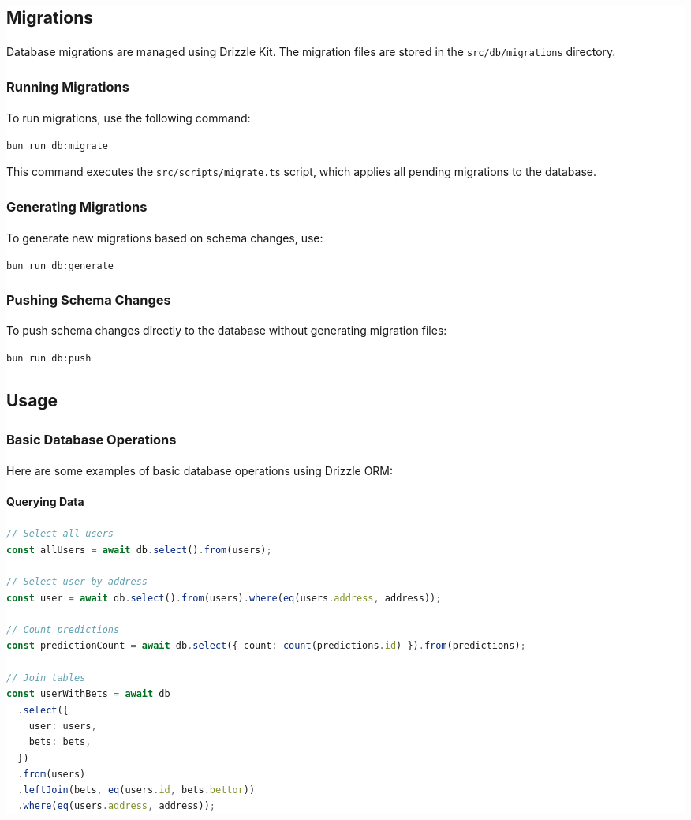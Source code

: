 ## Migrations

Database migrations are managed using Drizzle Kit. The migration files are stored in the `src/db/migrations` directory.

### Running Migrations

To run migrations, use the following command:

```bash
bun run db:migrate
```

This command executes the `src/scripts/migrate.ts` script, which applies all pending migrations to the database.

### Generating Migrations

To generate new migrations based on schema changes, use:

```bash
bun run db:generate
```

### Pushing Schema Changes

To push schema changes directly to the database without generating migration files:

```bash
bun run db:push
```

## Usage

### Basic Database Operations

Here are some examples of basic database operations using Drizzle ORM:

#### Querying Data

```typescript
// Select all users
const allUsers = await db.select().from(users);

// Select user by address
const user = await db.select().from(users).where(eq(users.address, address));

// Count predictions
const predictionCount = await db.select({ count: count(predictions.id) }).from(predictions);

// Join tables
const userWithBets = await db
  .select({
    user: users,
    bets: bets,
  })
  .from(users)
  .leftJoin(bets, eq(users.id, bets.bettor))
  .where(eq(users.address, address));
```
